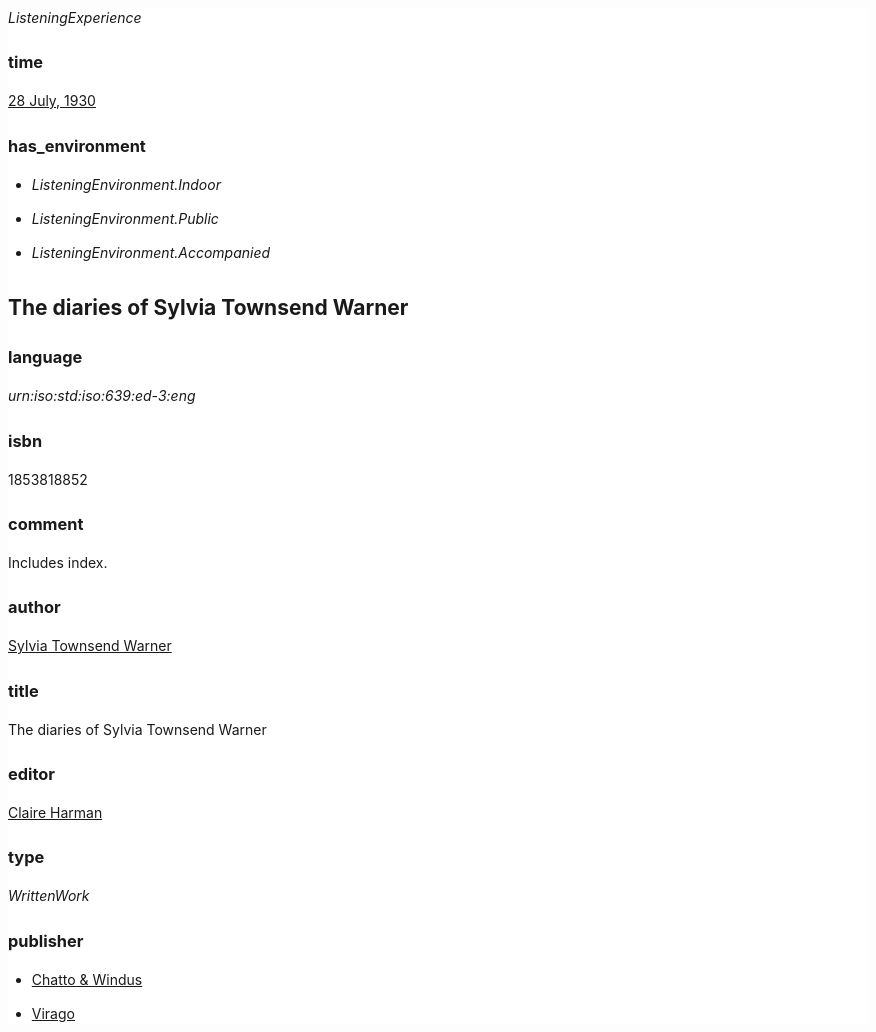 
*ListeningExperience*

### time


[28 July, 1930](#28-July-1930)

### has_environment

 - *ListeningEnvironment.Indoor*

 - *ListeningEnvironment.Public*

 - *ListeningEnvironment.Accompanied*

## The diaries of Sylvia Townsend Warner

### language


*urn:iso:std:iso:639:ed-3:eng*

### isbn


1853818852

### comment


Includes index.

### author


[Sylvia Townsend Warner](#Sylvia-Townsend-Warner)

### title


The diaries of Sylvia Townsend Warner

### editor


[Claire Harman](#Claire-Harman)

### type


*WrittenWork*

### publisher

 - [Chatto & Windus](#Chatto-&-Windus)

 - [Virago](#Virago)
